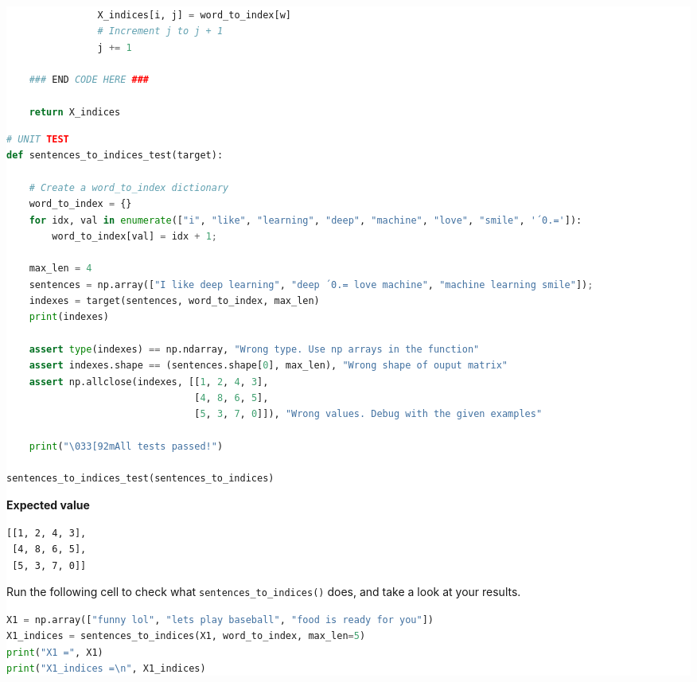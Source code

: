 ```python
                X_indices[i, j] = word_to_index[w]
                # Increment j to j + 1
                j += 1
            
    ### END CODE HERE ###
    
    return X_indices
```


```python
# UNIT TEST
def sentences_to_indices_test(target):
    
    # Create a word_to_index dictionary
    word_to_index = {}
    for idx, val in enumerate(["i", "like", "learning", "deep", "machine", "love", "smile", '´0.=']):
        word_to_index[val] = idx + 1;
       
    max_len = 4
    sentences = np.array(["I like deep learning", "deep ´0.= love machine", "machine learning smile"]);
    indexes = target(sentences, word_to_index, max_len)
    print(indexes)
    
    assert type(indexes) == np.ndarray, "Wrong type. Use np arrays in the function"
    assert indexes.shape == (sentences.shape[0], max_len), "Wrong shape of ouput matrix"
    assert np.allclose(indexes, [[1, 2, 4, 3],
                                 [4, 8, 6, 5],
                                 [5, 3, 7, 0]]), "Wrong values. Debug with the given examples"
    
    print("\033[92mAll tests passed!")
    
sentences_to_indices_test(sentences_to_indices)
```

**Expected value**

```
[[1, 2, 4, 3],
 [4, 8, 6, 5],
 [5, 3, 7, 0]]
```

Run the following cell to check what `sentences_to_indices()` does, and take a look at your results.


```python
X1 = np.array(["funny lol", "lets play baseball", "food is ready for you"])
X1_indices = sentences_to_indices(X1, word_to_index, max_len=5)
print("X1 =", X1)
print("X1_indices =\n", X1_indices)
```
